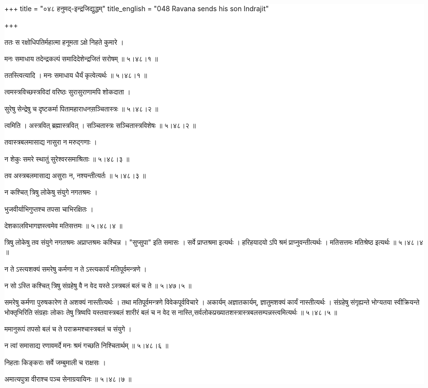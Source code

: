 +++
title = "०४८ हनुमद्-इन्द्रजिद्युद्धम्"
title_english = "048 Ravana sends his son Indrajit"

+++


ततः स रक्षोधिपतिर्महात्मा हनूमता ऽक्षे निहते कुमारे ।  

मनः समाधाय तदेन्द्रकल्पं समादिदेशेन्द्रजितं सरोषम्  ॥  ५।४८।१ ॥   

ततस्त्वित्यादि । मनः समाधाय धैर्यं कृत्वेत्यर्थः  ॥  ५।४८।१ ॥   

  

त्वमस्त्रविच्छस्त्रविदां वरिष्ठः सुरासुराणामपि शोकदाता ।  

सुरेषु सेन्द्रेषु च दृष्टकर्मा पितामहाराधनस़ञ्चितास्त्रः  ॥  ५।४८।२ ॥   

त्वमिति । अस्त्रवित् ब्रह्मास्त्रवित् । सञ्चितास्त्रः सञ्चितास्त्रविशेषः
 ॥  ५।४८।२ ॥   

  

तवास्त्रबलमासाद्य नासुरा न मरुद्गणाः ।  

न शेकुः समरे स्थातुं सुरेश्वरसमाश्रिताः  ॥  ५।४८।३ ॥   

तव अस्त्रबलमासाद्य असुराः न, नश्यन्तीत्यर्तः  ॥  ५।४८।३ ॥   

  

न कश्चित् त्रिषु लोकेषु संयुगे नगतश्रमः ।  

भुजवीर्याभिगुप्तश्च तपसा चाभिरक्षितः ।  

देशकालविभागज्ञस्त्वमेव मतिसत्तमः  ॥  ५।४८।४ ॥   

त्रिषु लोकेषु तव संयुगे नगतश्रमः अप्राप्तश्रमः कश्चिन्न । "सुप्सुपा" इति
समासः । सर्वे प्राप्तश्रमा इत्यर्थः । हरिहयादयो ऽपि श्रमं
प्राप्नुवन्तीत्यर्थः । मतिसत्तमः मतिश्रेष्ठ इत्यर्थः  ॥  ५।४८।४ ॥   

  

न ते ऽस्त्यशक्यं समरेषु कर्मणा न ते ऽस्त्यकार्यं मतिपूर्वमन्त्रणे ।  

न सो ऽस्ति कश्चित् त्रिषु संग्रहेषु वै न वेद यस्ते ऽस्त्रबलं बलं च ते  ॥ 
५।४७।५ ॥   

समरेषु कर्मणा पुरुषकारेण ते अशक्यं नास्तीत्यर्थः । तथा मतिपूर्वमन्त्रणे
विवेकपूर्वविचारे । अकार्यम् अज्ञातकार्यम्, ज्ञातुमशक्यं कार्यं
नास्तीत्यर्थः । संग्रहेषु संगृह्यन्ते भोग्यतया स्वीक्रियन्ते
भोक्तृभिरिति संग्रहाः लोकाः तेषु त्रिष्वपि यस्तवास्त्रबलं शारीरं बलं च न
वेद स नास्ति,सर्वलोकप्रख्यातशस्त्रास्त्रबलसम्पन्नस्त्वमित्यर्थः  ॥ 
५।४८।५ ॥   

  

ममानुरूपं तपसो बलं च ते पराक्रमश्चास्त्रबलं च संयुगे ।  

न त्वां समासाद्य रणावमर्दे मनः श्रमं गच्छति निश्चितार्थम्  ॥  ५।४८।६ ॥   

निहताः किङ्कराः सर्वे जम्बुमाली च राक्षसः ।  

अमात्यपुत्रा वीराश्च पञ्च सेनाग्रयायिनः  ॥  ५।४८।७ ॥   

